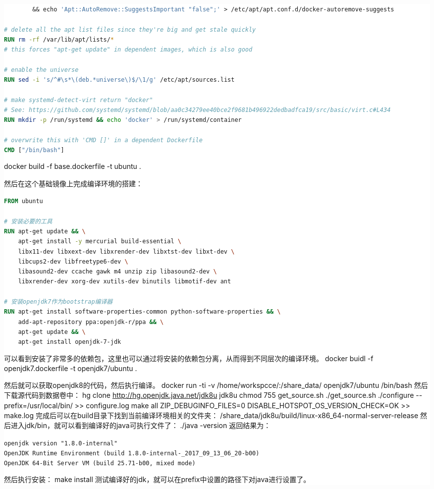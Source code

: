 ```dockerfile
        && echo 'Apt::AutoRemove::SuggestsImportant "false";' > /etc/apt/apt.conf.d/docker-autoremove-suggests

# delete all the apt list files since they're big and get stale quickly
RUN rm -rf /var/lib/apt/lists/*
# this forces "apt-get update" in dependent images, which is also good

# enable the universe
RUN sed -i 's/^#\s*\(deb.*universe\)$/\1/g' /etc/apt/sources.list

# make systemd-detect-virt return "docker"
# See: https://github.com/systemd/systemd/blob/aa0c34279ee40bce2f9681b496922dedbadfca19/src/basic/virt.c#L434
RUN mkdir -p /run/systemd && echo 'docker' > /run/systemd/container

# overwrite this with 'CMD []' in a dependent Dockerfile
CMD ["/bin/bash"]
```
docker build -f base.dockerfile -t ubuntu .

然后在这个基础镜像上完成编译环境的搭建：
```dockerfile
FROM ubuntu

# 安装必要的工具
RUN apt-get update && \
    apt-get install -y mercurial build-essential \
    libx11-dev libxext-dev libxrender-dev libxtst-dev libxt-dev \
    libcups2-dev libfreetype6-dev \
    libasound2-dev ccache gawk m4 unzip zip libasound2-dev \
    libxrender-dev xorg-dev xutils-dev binutils libmotif-dev ant

# 安装openjdk7作为bootstrap编译器
RUN apt-get install software-properties-common python-software-properties && \
    add-apt-repository ppa:openjdk-r/ppa && \
    apt-get update && \
    apt-get install openjdk-7-jdk
```
可以看到安装了非常多的依赖包，这里也可以通过将安装的依赖包分离，从而得到不同层次的编译环境。
docker buidl -f openjdk7.dockerfile -t openjdk7/ubuntu .

然后就可以获取openjdk8的代码，然后执行编译。
docker run -ti -v /home/workspcce/:/share_data/ openjdk7/ubuntu /bin/bash
然后下载源代码到数据卷中：
hg clone http://hg.openjdk.java.net/jdk8u jdk8u
chmod 755 get_source.sh
./get_source.sh
./configure --prefix=/usr/local/bin/ >> configure.log
make all ZIP_DEBUGINFO_FILES=0 DISABLE_HOTSPOT_OS_VERSION_CHECK=OK >> make.log
完成后可以在build目录下找到当前编译环境相关的文件夹：
/share_data/jdk8u/build/linux-x86_64-normal-server-release
然后进入jdk/bin，就可以看到编译好的java可执行文件了：
./java -version
返回结果为：
```shell
openjdk version "1.8.0-internal"
OpenJDK Runtime Environment (build 1.8.0-internal-_2017_09_13_06_20-b00)
OpenJDK 64-Bit Server VM (build 25.71-b00, mixed mode)
```
然后执行安装：
make install
测试编译好的jdk，就可以在prefix中设置的路径下对java进行设置了。
